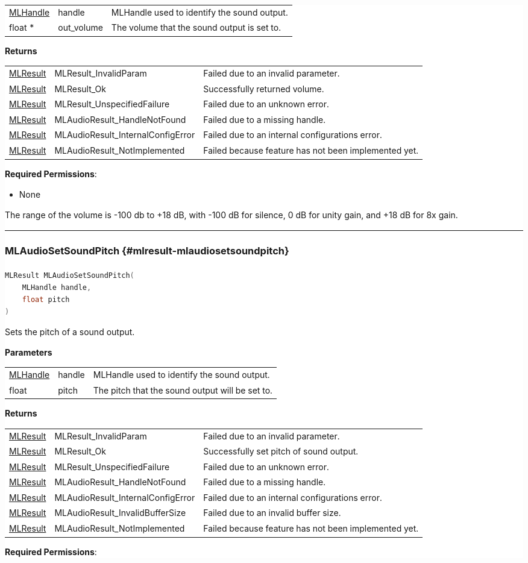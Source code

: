 |  |   |   |
|--|--|--|
| [MLHandle](/versioned_docs/version-31-Aug-2023/api-ref/api/Modules/group___platform/group___platform.md#uint64-t-mlhandle) |handle|MLHandle used to identify the sound output. |
| float * |out_volume|The volume that the sound output is set to.|

**Returns**

|  |   |   |
|--|--|--|
| [MLResult](/versioned_docs/version-31-Aug-2023/api-ref/api/Modules/group___platform/group___platform.md#int32-t-mlresult) |MLResult_InvalidParam|Failed due to an invalid parameter. |
| [MLResult](/versioned_docs/version-31-Aug-2023/api-ref/api/Modules/group___platform/group___platform.md#int32-t-mlresult) |MLResult_Ok|Successfully returned volume. |
| [MLResult](/versioned_docs/version-31-Aug-2023/api-ref/api/Modules/group___platform/group___platform.md#int32-t-mlresult) |MLResult_UnspecifiedFailure|Failed due to an unknown error. |
| [MLResult](/versioned_docs/version-31-Aug-2023/api-ref/api/Modules/group___platform/group___platform.md#int32-t-mlresult) |MLAudioResult_HandleNotFound|Failed due to a missing handle. |
| [MLResult](/versioned_docs/version-31-Aug-2023/api-ref/api/Modules/group___platform/group___platform.md#int32-t-mlresult) |MLAudioResult_InternalConfigError|Failed due to an internal configurations error. |
| [MLResult](/versioned_docs/version-31-Aug-2023/api-ref/api/Modules/group___platform/group___platform.md#int32-t-mlresult) |MLAudioResult_NotImplemented|Failed because feature has not been implemented yet.|
**Required Permissions**:

  * None 


The range of the volume is -100 db to +18 dB, with -100 dB for silence, 0 dB for unity gain, and +18 dB for 8x gain.





-----------

### MLAudioSetSoundPitch {#mlresult-mlaudiosetsoundpitch}

```cpp
MLResult MLAudioSetSoundPitch(
    MLHandle handle,
    float pitch
)
```

Sets the pitch of a sound output. 

**Parameters**

|  |   |   |
|--|--|--|
| [MLHandle](/versioned_docs/version-31-Aug-2023/api-ref/api/Modules/group___platform/group___platform.md#uint64-t-mlhandle) |handle|MLHandle used to identify the sound output. |
| float |pitch|The pitch that the sound output will be set to.|

**Returns**

|  |   |   |
|--|--|--|
| [MLResult](/versioned_docs/version-31-Aug-2023/api-ref/api/Modules/group___platform/group___platform.md#int32-t-mlresult) |MLResult_InvalidParam|Failed due to an invalid parameter. |
| [MLResult](/versioned_docs/version-31-Aug-2023/api-ref/api/Modules/group___platform/group___platform.md#int32-t-mlresult) |MLResult_Ok|Successfully set pitch of sound output. |
| [MLResult](/versioned_docs/version-31-Aug-2023/api-ref/api/Modules/group___platform/group___platform.md#int32-t-mlresult) |MLResult_UnspecifiedFailure|Failed due to an unknown error. |
| [MLResult](/versioned_docs/version-31-Aug-2023/api-ref/api/Modules/group___platform/group___platform.md#int32-t-mlresult) |MLAudioResult_HandleNotFound|Failed due to a missing handle. |
| [MLResult](/versioned_docs/version-31-Aug-2023/api-ref/api/Modules/group___platform/group___platform.md#int32-t-mlresult) |MLAudioResult_InternalConfigError|Failed due to an internal configurations error. |
| [MLResult](/versioned_docs/version-31-Aug-2023/api-ref/api/Modules/group___platform/group___platform.md#int32-t-mlresult) |MLAudioResult_InvalidBufferSize|Failed due to an invalid buffer size. |
| [MLResult](/versioned_docs/version-31-Aug-2023/api-ref/api/Modules/group___platform/group___platform.md#int32-t-mlresult) |MLAudioResult_NotImplemented|Failed because feature has not been implemented yet.|
**Required Permissions**:
